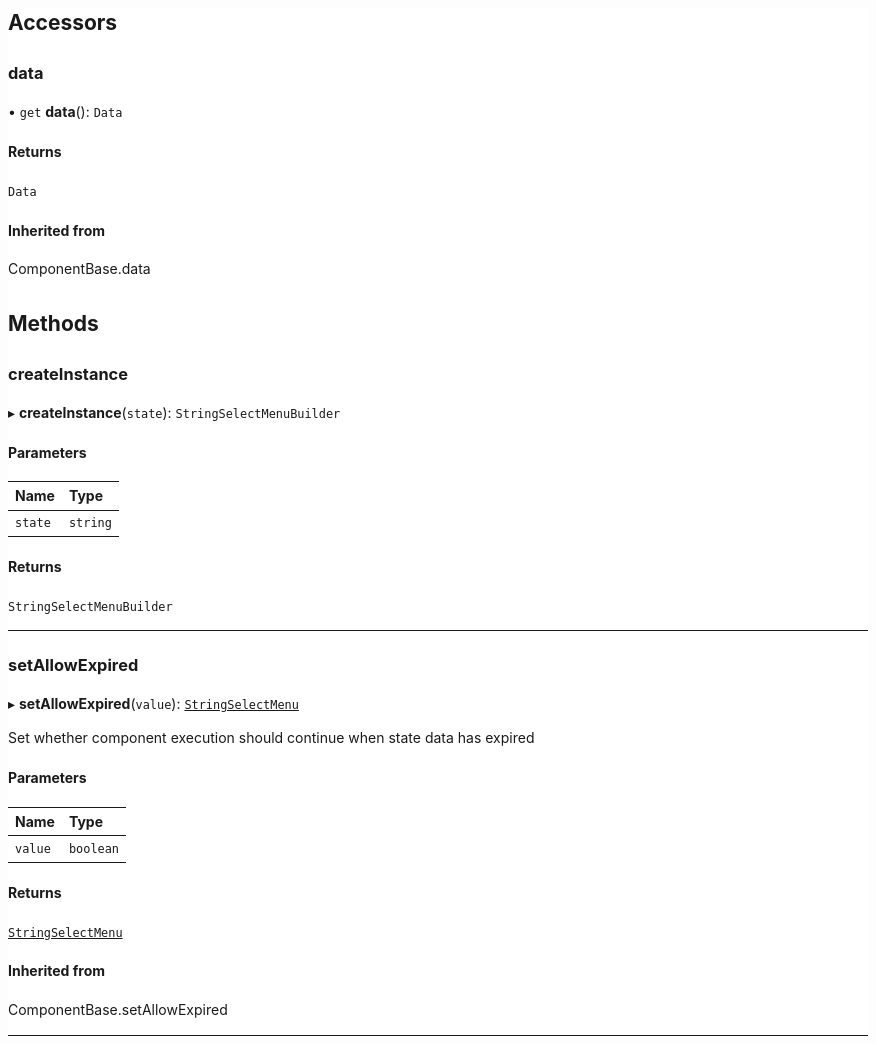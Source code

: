 ## Accessors

### data

• `get` **data**(): `Data`

#### Returns

`Data`

#### Inherited from

ComponentBase.data

## Methods

### createInstance

▸ **createInstance**(`state`): `StringSelectMenuBuilder`

#### Parameters

| Name | Type |
| :------ | :------ |
| `state` | `string` |

#### Returns

`StringSelectMenuBuilder`

___

### setAllowExpired

▸ **setAllowExpired**(`value`): [`StringSelectMenu`](StringSelectMenu.md)

Set whether component execution should continue when state data has expired

#### Parameters

| Name | Type |
| :------ | :------ |
| `value` | `boolean` |

#### Returns

[`StringSelectMenu`](StringSelectMenu.md)

#### Inherited from

ComponentBase.setAllowExpired

___
